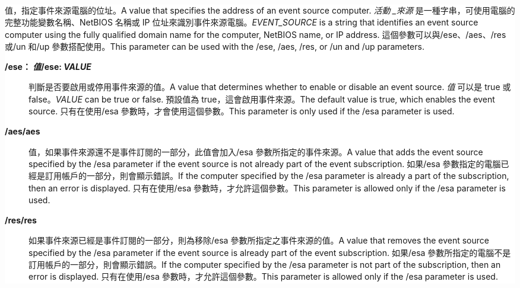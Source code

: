 <span data-ttu-id="998c3-213">值，指定事件來源電腦的位址。</span><span class="sxs-lookup"><span data-stu-id="998c3-213">A value that specifies the address of an event source computer.</span></span> <span data-ttu-id="998c3-214">*活動 \_來源* 是一種字串，可使用電腦的完整功能變數名稱、NetBIOS 名稱或 IP 位址來識別事件來源電腦。</span><span class="sxs-lookup"><span data-stu-id="998c3-214">*EVENT\_SOURCE* is a string that identifies an event source computer using the fully qualified domain name for the computer, NetBIOS name, or IP address.</span></span> <span data-ttu-id="998c3-215">這個參數可以與/ese、/aes、/res 或/un 和/up 參數搭配使用。</span><span class="sxs-lookup"><span data-stu-id="998c3-215">This parameter can be used with the /ese, /aes, /res, or /un and /up parameters.</span></span>

</dd> <dt>

<span data-ttu-id="998c3-216"><span id="_ese_VALUE"></span><span id="_ese_value"></span><span id="_ESE_VALUE"></span>**/ese： *值***</span><span class="sxs-lookup"><span data-stu-id="998c3-216"><span id="_ese_VALUE"></span><span id="_ese_value"></span><span id="_ESE_VALUE"></span>**/ese: *VALUE***</span></span>
</dt> <dd>

<span data-ttu-id="998c3-217">判斷是否要啟用或停用事件來源的值。</span><span class="sxs-lookup"><span data-stu-id="998c3-217">A value that determines whether to enable or disable an event source.</span></span> <span data-ttu-id="998c3-218">*值* 可以是 true 或 false。</span><span class="sxs-lookup"><span data-stu-id="998c3-218">*VALUE* can be true or false.</span></span> <span data-ttu-id="998c3-219">預設值為 true，這會啟用事件來源。</span><span class="sxs-lookup"><span data-stu-id="998c3-219">The default value is true, which enables the event source.</span></span> <span data-ttu-id="998c3-220">只有在使用/esa 參數時，才會使用這個參數。</span><span class="sxs-lookup"><span data-stu-id="998c3-220">This parameter is only used if the /esa parameter is used.</span></span>

</dd> <dt>

<span data-ttu-id="998c3-221"><span id="_aes"></span><span id="_AES"></span>**/aes**</span><span class="sxs-lookup"><span data-stu-id="998c3-221"><span id="_aes"></span><span id="_AES"></span>**/aes**</span></span>
</dt> <dd>

<span data-ttu-id="998c3-222">值，如果事件來源還不是事件訂閱的一部分，此值會加入/esa 參數所指定的事件來源。</span><span class="sxs-lookup"><span data-stu-id="998c3-222">A value that adds the event source specified by the /esa parameter if the event source is not already part of the event subscription.</span></span> <span data-ttu-id="998c3-223">如果/esa 參數指定的電腦已經是訂用帳戶的一部分，則會顯示錯誤。</span><span class="sxs-lookup"><span data-stu-id="998c3-223">If the computer specified by the /esa parameter is already a part of the subscription, then an error is displayed.</span></span> <span data-ttu-id="998c3-224">只有在使用/esa 參數時，才允許這個參數。</span><span class="sxs-lookup"><span data-stu-id="998c3-224">This parameter is allowed only if the /esa parameter is used.</span></span>

</dd> <dt>

<span data-ttu-id="998c3-225"><span id="_res"></span><span id="_RES"></span>**/res**</span><span class="sxs-lookup"><span data-stu-id="998c3-225"><span id="_res"></span><span id="_RES"></span>**/res**</span></span>
</dt> <dd>

<span data-ttu-id="998c3-226">如果事件來源已經是事件訂閱的一部分，則為移除/esa 參數所指定之事件來源的值。</span><span class="sxs-lookup"><span data-stu-id="998c3-226">A value that removes the event source specified by the /esa parameter if the event source is already part of the event subscription.</span></span> <span data-ttu-id="998c3-227">如果/esa 參數所指定的電腦不是訂用帳戶的一部分，則會顯示錯誤。</span><span class="sxs-lookup"><span data-stu-id="998c3-227">If the computer specified by the /esa parameter is not part of the subscription, then an error is displayed.</span></span> <span data-ttu-id="998c3-228">只有在使用/esa 參數時，才允許這個參數。</span><span class="sxs-lookup"><span data-stu-id="998c3-228">This parameter is allowed only if the /esa parameter is used.</span></span>
